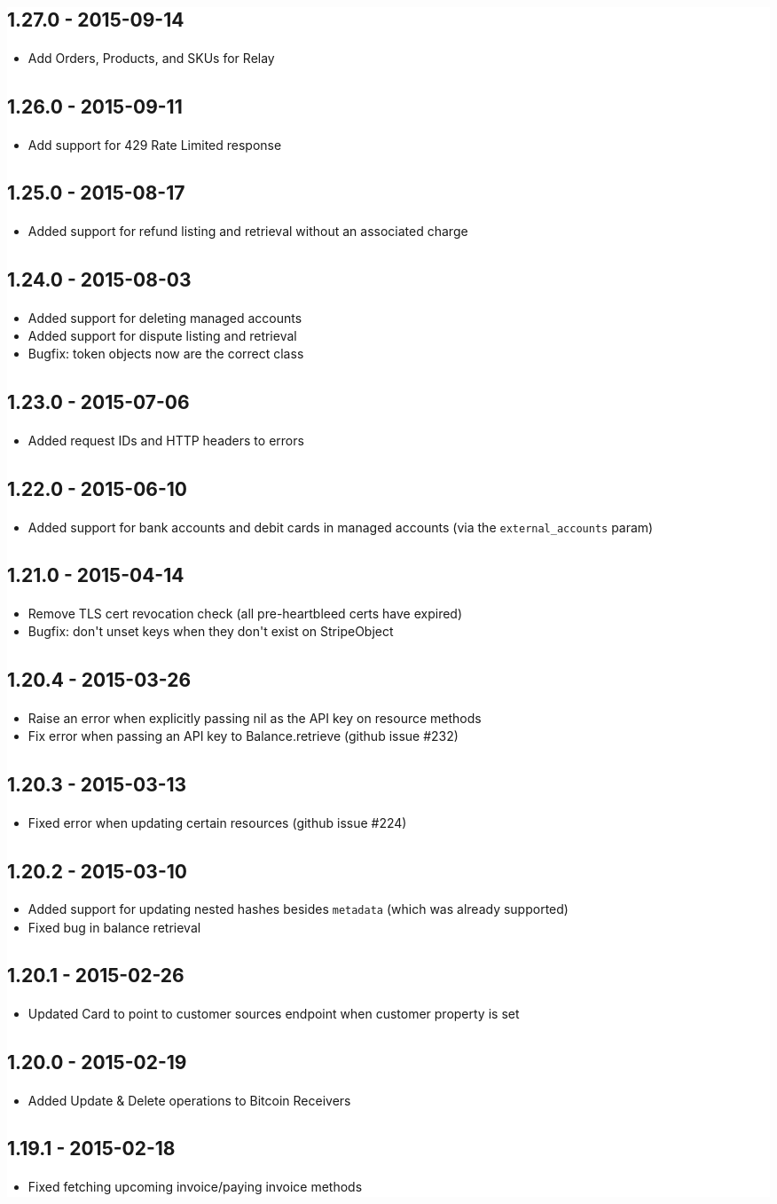 ## 1.27.0 - 2015-09-14
* Add Orders, Products, and SKUs for Relay

## 1.26.0 - 2015-09-11
* Add support for 429 Rate Limited response

## 1.25.0 - 2015-08-17
* Added support for refund listing and retrieval without an associated charge

## 1.24.0 - 2015-08-03
* Added support for deleting managed accounts
* Added support for dispute listing and retrieval
* Bugfix: token objects now are the correct class

## 1.23.0 - 2015-07-06
* Added request IDs and HTTP headers to errors

## 1.22.0 - 2015-06-10
* Added support for bank accounts and debit cards in managed accounts (via the `external_accounts` param)

## 1.21.0 - 2015-04-14
* Remove TLS cert revocation check (all pre-heartbleed certs have expired)
* Bugfix: don't unset keys when they don't exist on StripeObject

## 1.20.4 - 2015-03-26
* Raise an error when explicitly passing nil as the API key on resource methods
* Fix error when passing an API key to Balance.retrieve (github issue #232)

## 1.20.3 - 2015-03-13
* Fixed error when updating certain resources (github issue #224)

## 1.20.2 - 2015-03-10
* Added support for updating nested hashes besides `metadata` (which was already supported)
* Fixed bug in balance retrieval

## 1.20.1 - 2015-02-26
* Updated Card to point to customer sources endpoint when customer property is set

## 1.20.0 - 2015-02-19
* Added Update & Delete operations to Bitcoin Receivers

## 1.19.1 - 2015-02-18
* Fixed fetching upcoming invoice/paying invoice methods
